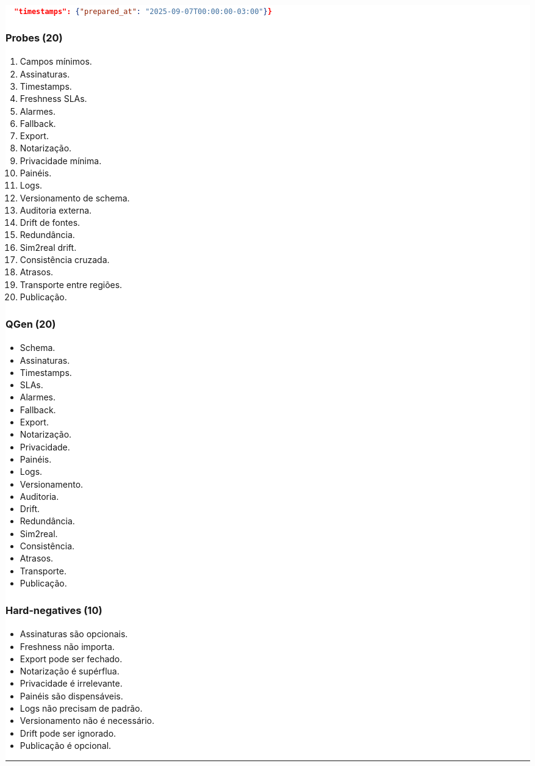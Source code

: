 ```json
  "timestamps": {"prepared_at": "2025-09-07T00:00:00-03:00"}}
```
### Probes (20)
1. Campos mínimos.
2. Assinaturas.
3. Timestamps.
4. Freshness SLAs.
5. Alarmes.
6. Fallback.
7. Export.
8. Notarização.
9. Privacidade mínima.
10. Painéis.
11. Logs.
12. Versionamento de schema.
13. Auditoria externa.
14. Drift de fontes.
15. Redundância.
16. Sim2real drift.
17. Consistência cruzada.
18. Atrasos.
19. Transporte entre regiões.
20. Publicação.
### QGen (20)
- Schema.
- Assinaturas.
- Timestamps.
- SLAs.
- Alarmes.
- Fallback.
- Export.
- Notarização.
- Privacidade.
- Painéis.
- Logs.
- Versionamento.
- Auditoria.
- Drift.
- Redundância.
- Sim2real.
- Consistência.
- Atrasos.
- Transporte.
- Publicação.
### Hard‑negatives (10)
- Assinaturas são opcionais.
- Freshness não importa.
- Export pode ser fechado.
- Notarização é supérflua.
- Privacidade é irrelevante.
- Painéis são dispensáveis.
- Logs não precisam de padrão.
- Versionamento não é necessário.
- Drift pode ser ignorado.
- Publicação é opcional.

---